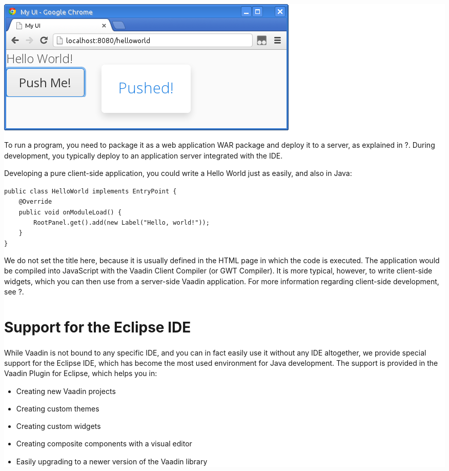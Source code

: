![Hello World Application](img/intro/HelloWorld.png)

To run a program, you need to package it as a web application WAR
package and deploy it to a server, as explained in ?. During
development, you typically deploy to an application server integrated
with the IDE.

Developing a pure client-side application, you could write a Hello World
just as easily, and also in Java:

    public class HelloWorld implements EntryPoint {
        @Override
        public void onModuleLoad() {
            RootPanel.get().add(new Label("Hello, world!"));
        }
    }

We do not set the title here, because it is usually defined in the HTML
page in which the code is executed. The application would be compiled
into JavaScript with the Vaadin Client Compiler (or GWT Compiler). It is
more typical, however, to write client-side widgets, which you can then
use from a server-side Vaadin application. For more information
regarding client-side development, see ?.

Support for the Eclipse IDE
===========================

While Vaadin is not bound to any specific IDE, and you can in fact
easily use it without any IDE altogether, we provide special support for
the Eclipse IDE, which has become the most used environment for Java
development. The support is provided in the Vaadin Plugin for Eclipse,
which helps you in:

-   Creating new Vaadin projects

-   Creating custom themes

-   Creating custom widgets

-   Creating composite components with a visual editor

-   Easily upgrading to a newer version of the Vaadin library
